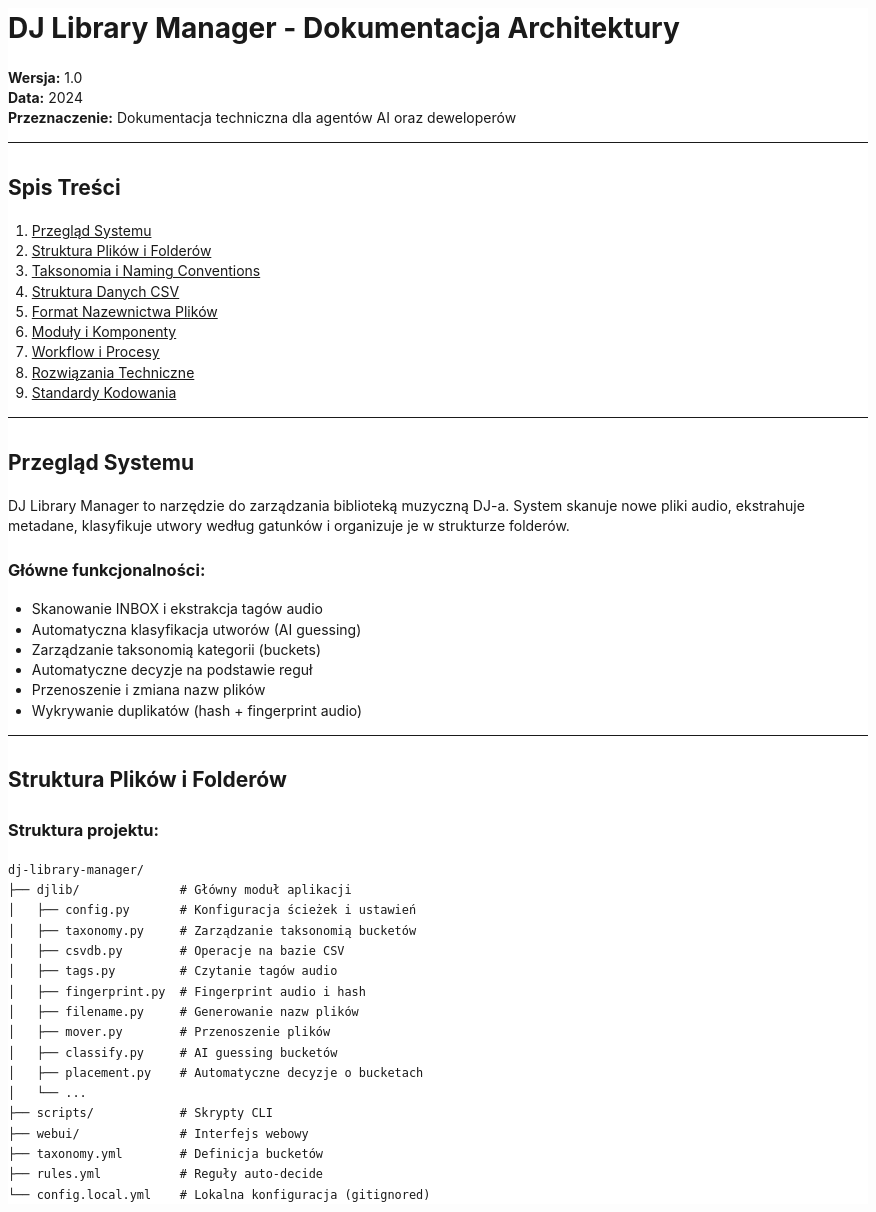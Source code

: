 # DJ Library Manager - Dokumentacja Architektury

**Wersja:** 1.0  
**Data:** 2024  
**Przeznaczenie:** Dokumentacja techniczna dla agentów AI oraz deweloperów

---

## Spis Treści

1. [Przegląd Systemu](#przegląd-systemu)
2. [Struktura Plików i Folderów](#struktura-plików-i-folderów)
3. [Taksonomia i Naming Conventions](#taksonomia-i-naming-conventions)
4. [Struktura Danych CSV](#struktura-danych-csv)
5. [Format Nazewnictwa Plików](#format-nazewnictwa-plików)
6. [Moduły i Komponenty](#moduły-i-komponenty)
7. [Workflow i Procesy](#workflow-i-procesy)
8. [Rozwiązania Techniczne](#rozwiązania-techniczne)
9. [Standardy Kodowania](#standardy-kodowania)

---

## Przegląd Systemu

DJ Library Manager to narzędzie do zarządzania biblioteką muzyczną DJ-a. System skanuje nowe pliki audio, ekstrahuje metadane, klasyfikuje utwory według gatunków i organizuje je w strukturze folderów.

### Główne funkcjonalności:

- Skanowanie INBOX i ekstrakcja tagów audio
- Automatyczna klasyfikacja utworów (AI guessing)
- Zarządzanie taksonomią kategorii (buckets)
- Automatyczne decyzje na podstawie reguł
- Przenoszenie i zmiana nazw plików
- Wykrywanie duplikatów (hash + fingerprint audio)

---

## Struktura Plików i Folderów

### Struktura projektu:

```
dj-library-manager/
├── djlib/              # Główny moduł aplikacji
│   ├── config.py       # Konfiguracja ścieżek i ustawień
│   ├── taxonomy.py     # Zarządzanie taksonomią bucketów
│   ├── csvdb.py        # Operacje na bazie CSV
│   ├── tags.py         # Czytanie tagów audio
│   ├── fingerprint.py  # Fingerprint audio i hash
│   ├── filename.py     # Generowanie nazw plików
│   ├── mover.py        # Przenoszenie plików
│   ├── classify.py     # AI guessing bucketów
│   ├── placement.py    # Automatyczne decyzje o bucketach
│   └── ...
├── scripts/            # Skrypty CLI
├── webui/              # Interfejs webowy
├── taxonomy.yml        # Definicja bucketów
├── rules.yml           # Reguły auto-decide
└── config.local.yml    # Lokalna konfiguracja (gitignored)
```
